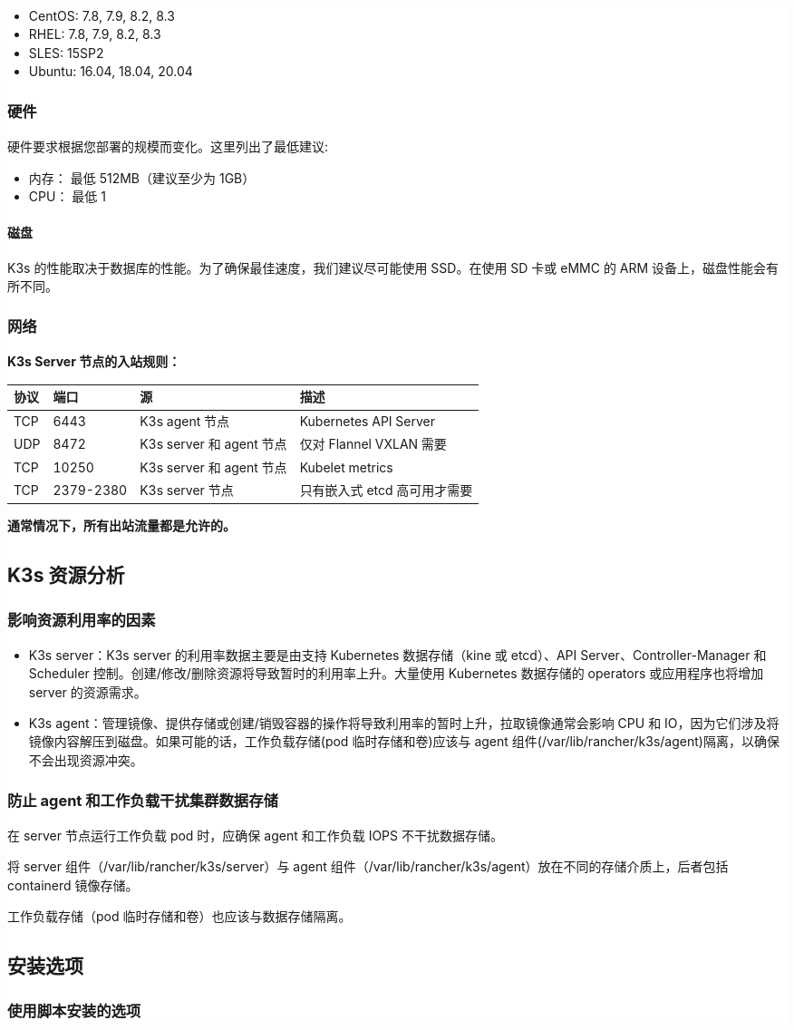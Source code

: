 - CentOS: 7.8, 7.9, 8.2, 8.3
- RHEL: 7.8, 7.9, 8.2, 8.3
- SLES: 15SP2
- Ubuntu: 16.04, 18.04, 20.04

### 硬件

硬件要求根据您部署的规模而变化。这里列出了最低建议:

- 内存： 最低 512MB（建议至少为 1GB）
- CPU： 最低 1

#### 磁盘

K3s 的性能取决于数据库的性能。为了确保最佳速度，我们建议尽可能使用 SSD。在使用 SD 卡或 eMMC 的 ARM 设备上，磁盘性能会有所不同。

### 网络

**K3s Server 节点的入站规则：**

| 协议 | 端口      | 源                       | 描述                         |
| :--- | :-------- | :----------------------- | :--------------------------- |
| TCP  | 6443      | K3s agent 节点           | Kubernetes API Server        |
| UDP  | 8472      | K3s server 和 agent 节点 | 仅对 Flannel VXLAN 需要      |
| TCP  | 10250     | K3s server 和 agent 节点 | Kubelet metrics              |
| TCP  | 2379-2380 | K3s server 节点          | 只有嵌入式 etcd 高可用才需要 |

**通常情况下，所有出站流量都是允许的。**

## K3s 资源分析

### 影响资源利用率的因素

- K3s server：K3s server 的利用率数据主要是由支持 Kubernetes 数据存储（kine 或 etcd）、API Server、Controller-Manager 和 Scheduler 控制。创建/修改/删除资源将导致暂时的利用率上升。大量使用 Kubernetes 数据存储的 operators 或应用程序也将增加 server 的资源需求。

- K3s agent：管理镜像、提供存储或创建/销毁容器的操作将导致利用率的暂时上升，拉取镜像通常会影响 CPU 和 IO，因为它们涉及将镜像内容解压到磁盘。如果可能的话，工作负载存储(pod 临时存储和卷)应该与 agent 组件(/var/lib/rancher/k3s/agent)隔离，以确保不会出现资源冲突。

### 防止 agent 和工作负载干扰集群数据存储

在 server 节点运行工作负载 pod 时，应确保 agent 和工作负载 IOPS 不干扰数据存储。

将 server 组件（/var/lib/rancher/k3s/server）与 agent 组件（/var/lib/rancher/k3s/agent）放在不同的存储介质上，后者包括 containerd 镜像存储。

工作负载存储（pod 临时存储和卷）也应该与数据存储隔离。

## 安装选项

### 使用脚本安装的选项

